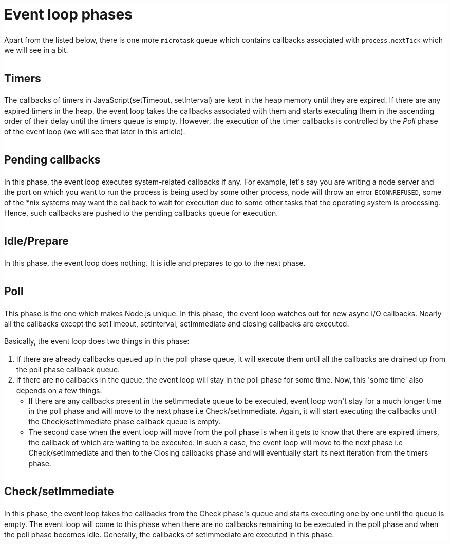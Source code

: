 # Event loop phases

Apart from the listed below, there is one more `microtask` queue which contains callbacks associated with `process.nextTick` which we will see in a bit.

## Timers

The callbacks of timers in JavaScript(setTimeout, setInterval) are kept  in the heap memory until they are expired. If there are any expired  timers in the heap, the event loop takes the callbacks associated with  them and starts executing them in the ascending order of their delay  until the timers queue is empty. However, the execution of the timer  callbacks is controlled by the *Poll* phase of the event loop (we will see that later in this article).

## Pending callbacks

In this phase, the event loop executes system-related callbacks if any.  For example, let's say you are writing a node server and the port on  which you want to run the process is being used by some other process,  node will throw an error `ECONNREFUSED`, some of the *nix  systems may want the callback to wait for execution due to some other  tasks that the operating system is processing. Hence, such callbacks are pushed to the pending callbacks queue for execution.

## Idle/Prepare

In this phase, the event loop does nothing. It is idle and prepares to go to the next phase.

## Poll

This phase is the one which makes Node.js unique. In this phase, the  event loop watches out for new async I/O callbacks. Nearly all the  callbacks except the setTimeout, setInterval, setImmediate and closing  callbacks are executed.

Basically, the event loop does two things in this phase:

1. If there are already callbacks queued up in the poll phase queue, it will execute them until all the callbacks are drained up from the poll  phase callback queue.
2. If there are no callbacks in the queue, the event loop will stay in  the poll phase for some time. Now, this 'some time' also depends on a  few things:
   - If there are any callbacks present in the setImmediate queue to be  executed, event loop won't stay for a much longer time in the poll phase and will move to the next phase i.e Check/setImmediate. Again, it will  start executing the callbacks until the Check/setImmediate phase  callback queue is empty.
   - The second case when the event loop will move from the poll phase is when it gets to know that there are expired timers, the callback of  which are waiting to be executed. In such a case, the event loop will  move to the next phase i.e Check/setImmediate and then to the Closing  callbacks phase and will eventually start its next iteration from the  timers phase.

## Check/setImmediate

In this phase, the event  loop takes the callbacks from the Check phase's queue and starts  executing one by one until the queue is empty. The event loop will come  to this phase when there are no callbacks remaining to be executed in  the poll phase and when the poll phase becomes idle. Generally, the  callbacks of setImmediate are executed in this phase.
